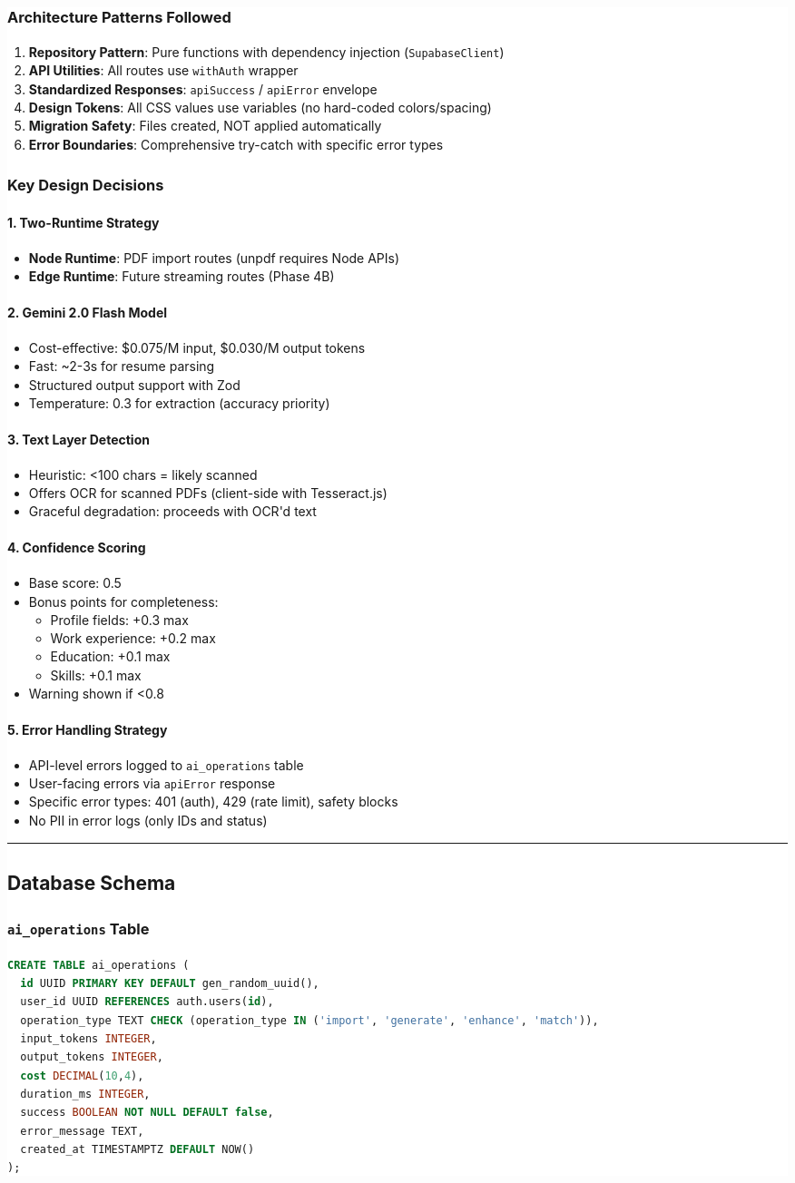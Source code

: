 ### Architecture Patterns Followed

1. **Repository Pattern**: Pure functions with dependency injection (`SupabaseClient`)
2. **API Utilities**: All routes use `withAuth` wrapper
3. **Standardized Responses**: `apiSuccess` / `apiError` envelope
4. **Design Tokens**: All CSS values use variables (no hard-coded colors/spacing)
5. **Migration Safety**: Files created, NOT applied automatically
6. **Error Boundaries**: Comprehensive try-catch with specific error types

### Key Design Decisions

#### 1. Two-Runtime Strategy
- **Node Runtime**: PDF import routes (unpdf requires Node APIs)
- **Edge Runtime**: Future streaming routes (Phase 4B)

#### 2. Gemini 2.0 Flash Model
- Cost-effective: $0.075/M input, $0.030/M output tokens
- Fast: ~2-3s for resume parsing
- Structured output support with Zod
- Temperature: 0.3 for extraction (accuracy priority)

#### 3. Text Layer Detection
- Heuristic: <100 chars = likely scanned
- Offers OCR for scanned PDFs (client-side with Tesseract.js)
- Graceful degradation: proceeds with OCR'd text

#### 4. Confidence Scoring
- Base score: 0.5
- Bonus points for completeness:
  - Profile fields: +0.3 max
  - Work experience: +0.2 max
  - Education: +0.1 max
  - Skills: +0.1 max
- Warning shown if <0.8

#### 5. Error Handling Strategy
- API-level errors logged to `ai_operations` table
- User-facing errors via `apiError` response
- Specific error types: 401 (auth), 429 (rate limit), safety blocks
- No PII in error logs (only IDs and status)

---

## Database Schema

### `ai_operations` Table

```sql
CREATE TABLE ai_operations (
  id UUID PRIMARY KEY DEFAULT gen_random_uuid(),
  user_id UUID REFERENCES auth.users(id),
  operation_type TEXT CHECK (operation_type IN ('import', 'generate', 'enhance', 'match')),
  input_tokens INTEGER,
  output_tokens INTEGER,
  cost DECIMAL(10,4),
  duration_ms INTEGER,
  success BOOLEAN NOT NULL DEFAULT false,
  error_message TEXT,
  created_at TIMESTAMPTZ DEFAULT NOW()
);
```
